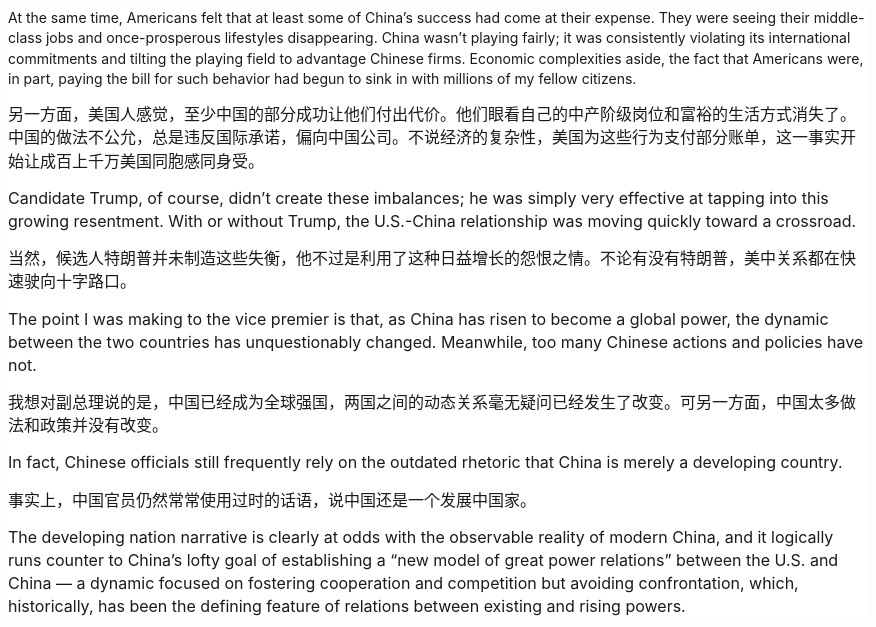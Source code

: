    At the same time, Americans felt that at least some of China’s success had come at their expense. They were seeing their middle-class jobs and once-prosperous lifestyles disappearing. China wasn’t playing fairly; it was consistently violating its international commitments and tilting the playing field to advantage Chinese firms. Economic complexities aside, the fact that Americans were, in part, paying the bill for such behavior had begun to sink in with millions of my fellow citizens.
  </span>
</p>
<p>
<span style="font-size: 12pt;">
   另一方面，美国人感觉，至少中国的部分成功让他们付出代价。他们眼看自己的中产阶级岗位和富裕的生活方式消失了。中国的做法不公允，总是违反国际承诺，偏向中国公司。不说经济的复杂性，美国为这些行为支付部分账单，这一事实开始让成百上千万美国同胞感同身受。
  </span>
</p>
<p>
</p>
<p>
<span style="font-size: 12pt;">
   Candidate Trump, of course, didn’t create these imbalances; he was simply very effective at tapping into this growing resentment. With or without Trump, the U.S.-China relationship was moving quickly toward a crossroad.
  </span>
</p>
<p>
<span style="font-size: 12pt;">
   当然，候选人特朗普并未制造这些失衡，他不过是利用了这种日益增长的怨恨之情。不论有没有特朗普，美中关系都在快速驶向十字路口。
  </span>
</p>
<p>
</p>
<p>
<span style="font-size: 12pt;">
   The point I was making to the vice premier is that, as China has risen to become a global power, the dynamic between the two countries has unquestionably changed. Meanwhile, too many Chinese actions and policies have not.
  </span>
</p>
<p>
<span style="font-size: 12pt;">
   我想对副总理说的是，中国已经成为全球强国，两国之间的动态关系毫无疑问已经发生了改变。可另一方面，中国太多做法和政策并没有改变。
  </span>
</p>
<p>
<span style="font-size: 12pt;">
   In fact, Chinese officials still frequently rely on the outdated rhetoric that China is merely a developing country.
  </span>
</p>
<p>
<span style="font-size: 12pt;">
   事实上，中国官员仍然常常使用过时的话语，说中国还是一个发展中国家。
  </span>
</p>
<p>
</p>
<p>
<span style="font-size: 12pt;">
   The developing nation narrative is clearly at odds with the observable reality of modern China, and it logically runs counter to China’s lofty goal of establishing a “new model of great power relations” between the U.S. and China — a dynamic focused on fostering cooperation and competition but avoiding confrontation, which, historically, has been the defining feature of relations between existing and rising powers.
  </span>
</p>
<p>